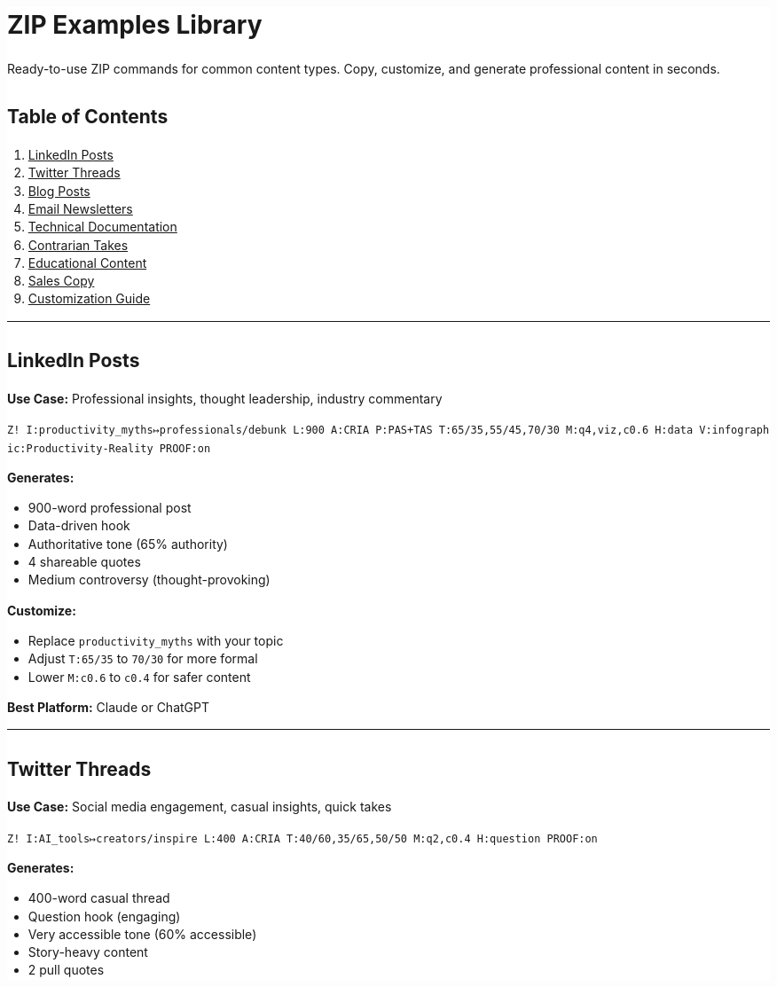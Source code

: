 # ZIP Examples Library

Ready-to-use ZIP commands for common content types. Copy, customize, and generate professional content in seconds.

## Table of Contents

1. [LinkedIn Posts](#linkedin-posts)
2. [Twitter Threads](#twitter-threads)
3. [Blog Posts](#blog-posts)
4. [Email Newsletters](#email-newsletters)
5. [Technical Documentation](#technical-documentation)
6. [Contrarian Takes](#contrarian-takes)
7. [Educational Content](#educational-content)
8. [Sales Copy](#sales-copy)
9. [Customization Guide](#customization-guide)

---

## LinkedIn Posts

**Use Case:** Professional insights, thought leadership, industry commentary

```
Z! I:productivity_myths↦professionals/debunk L:900 A:CRIA P:PAS+TAS T:65/35,55/45,70/30 M:q4,viz,c0.6 H:data V:infographic:Productivity-Reality PROOF:on
```

**Generates:**
- 900-word professional post
- Data-driven hook
- Authoritative tone (65% authority)
- 4 shareable quotes
- Medium controversy (thought-provoking)

**Customize:**
- Replace `productivity_myths` with your topic
- Adjust `T:65/35` to `70/30` for more formal
- Lower `M:c0.6` to `c0.4` for safer content

**Best Platform:** Claude or ChatGPT

---

## Twitter Threads

**Use Case:** Social media engagement, casual insights, quick takes

```
Z! I:AI_tools↦creators/inspire L:400 A:CRIA T:40/60,35/65,50/50 M:q2,c0.4 H:question PROOF:on
```

**Generates:**
- 400-word casual thread
- Question hook (engaging)
- Very accessible tone (60% accessible)
- Story-heavy content
- 2 pull quotes
